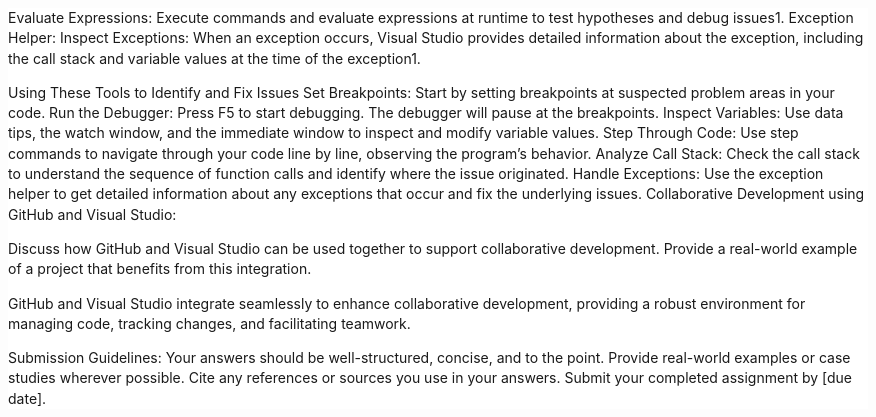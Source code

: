 Evaluate Expressions: Execute commands and evaluate expressions at runtime to test hypotheses and debug issues1.
Exception Helper:
Inspect Exceptions: When an exception occurs, Visual Studio provides detailed information about the exception, including the call stack and variable values at the time of the exception1.

Using These Tools to Identify and Fix Issues
Set Breakpoints: Start by setting breakpoints at suspected problem areas in your code.
Run the Debugger: Press F5 to start debugging. The debugger will pause at the breakpoints.
Inspect Variables: Use data tips, the watch window, and the immediate window to inspect and modify variable values.
Step Through Code: Use step commands to navigate through your code line by line, observing the program’s behavior.
Analyze Call Stack: Check the call stack to understand the sequence of function calls and identify where the issue originated.
Handle Exceptions: Use the exception helper to get detailed information about any exceptions that occur and fix the underlying issues.
Collaborative Development using GitHub and Visual Studio:

Discuss how GitHub and Visual Studio can be used together to support collaborative development. Provide a real-world example of a project that benefits from this integration.

GitHub and Visual Studio integrate seamlessly to enhance collaborative development, providing a robust environment for managing code, tracking changes, and facilitating teamwork. 

Submission Guidelines:
Your answers should be well-structured, concise, and to the point.
Provide real-world examples or case studies wherever possible.
Cite any references or sources you use in your answers.
Submit your completed assignment by [due date].
